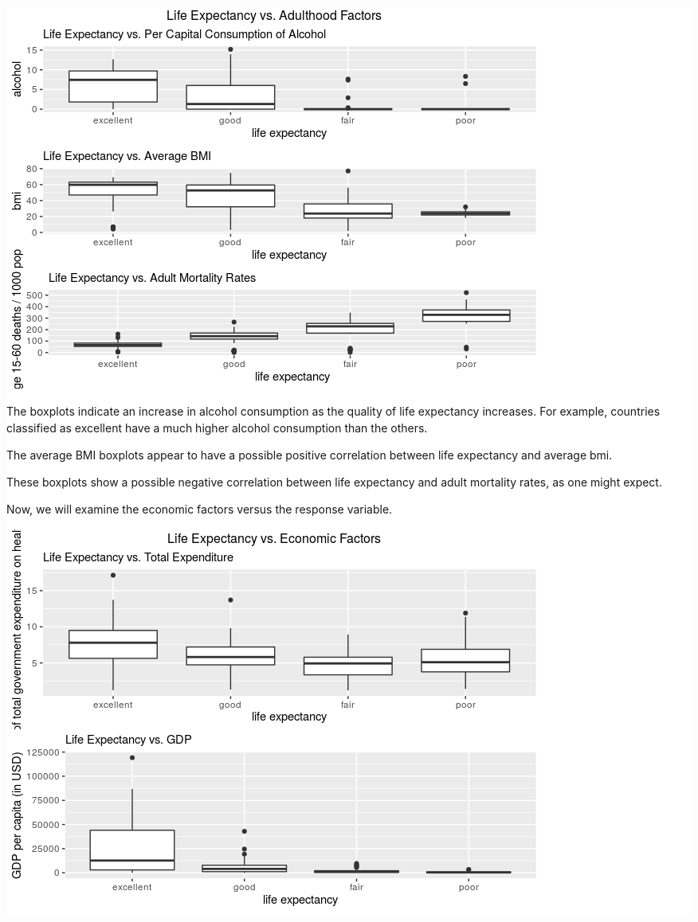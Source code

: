 ![](final-writeup_files/figure-gfm/adulthood_bi-1.png)

The boxplots indicate an increase in alcohol consumption as the quality
of life expectancy increases. For example, countries classified as
excellent have a much higher alcohol consumption than the others.

The average BMI boxplots appear to have a possible positive correlation
between life expectancy and average bmi.

These boxplots show a possible negative correlation between life
expectancy and adult mortality rates, as one might expect.

Now, we will examine the economic factors versus the response variable.

![](final-writeup_files/figure-gfm/economic_bi-1.png)
